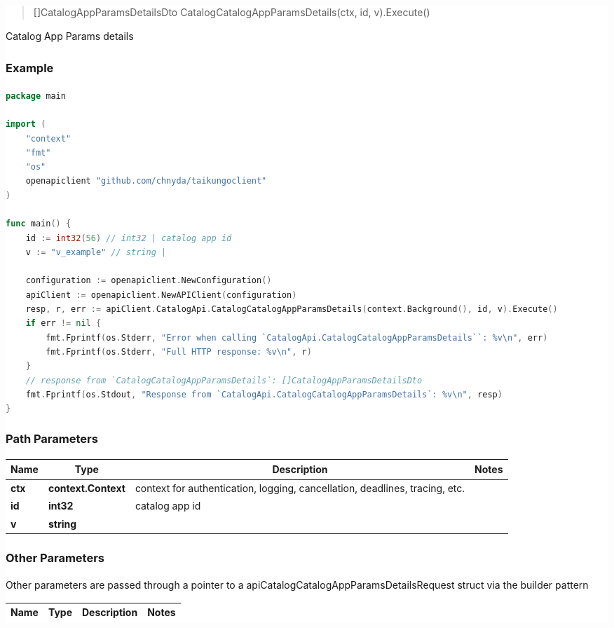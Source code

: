 > []CatalogAppParamsDetailsDto CatalogCatalogAppParamsDetails(ctx, id, v).Execute()

Catalog App Params details

### Example

```go
package main

import (
    "context"
    "fmt"
    "os"
    openapiclient "github.com/chnyda/taikungoclient"
)

func main() {
    id := int32(56) // int32 | catalog app id
    v := "v_example" // string | 

    configuration := openapiclient.NewConfiguration()
    apiClient := openapiclient.NewAPIClient(configuration)
    resp, r, err := apiClient.CatalogApi.CatalogCatalogAppParamsDetails(context.Background(), id, v).Execute()
    if err != nil {
        fmt.Fprintf(os.Stderr, "Error when calling `CatalogApi.CatalogCatalogAppParamsDetails``: %v\n", err)
        fmt.Fprintf(os.Stderr, "Full HTTP response: %v\n", r)
    }
    // response from `CatalogCatalogAppParamsDetails`: []CatalogAppParamsDetailsDto
    fmt.Fprintf(os.Stdout, "Response from `CatalogApi.CatalogCatalogAppParamsDetails`: %v\n", resp)
}
```

### Path Parameters


Name | Type | Description  | Notes
------------- | ------------- | ------------- | -------------
**ctx** | **context.Context** | context for authentication, logging, cancellation, deadlines, tracing, etc.
**id** | **int32** | catalog app id | 
**v** | **string** |  | 

### Other Parameters

Other parameters are passed through a pointer to a apiCatalogCatalogAppParamsDetailsRequest struct via the builder pattern


Name | Type | Description  | Notes
------------- | ------------- | ------------- | -------------


